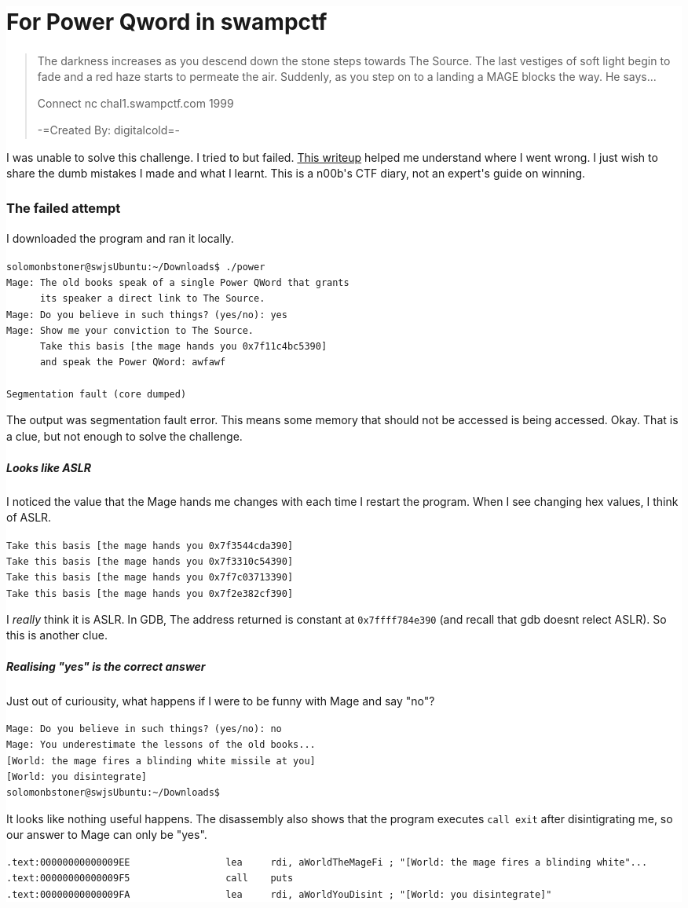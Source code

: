 # For Power Qword in swampctf


>The darkness increases as you descend down the stone steps towards The Source. The last vestiges of soft light begin to fade and a red haze starts to permeate the air. Suddenly, as you step on to a landing a MAGE blocks the way. He says...
>  
>Connect 
>nc chal1.swampctf.com 1999
>  
>-=Created By: digitalcold=-


I was unable to solve this challenge. I tried to but failed. [This writeup](https://fadec0d3.blogspot.sg/2018/04/swampctf-2018-power-qword.html) helped me understand where I went wrong. I just wish to share the dumb mistakes I made and what I learnt. This is a n00b's CTF diary, not an expert's guide on winning.

### The failed attempt

I downloaded the program and ran it locally.
```
solomonbstoner@swjsUbuntu:~/Downloads$ ./power 
Mage: The old books speak of a single Power QWord that grants
      its speaker a direct link to The Source.
Mage: Do you believe in such things? (yes/no): yes
Mage: Show me your conviction to The Source.
      Take this basis [the mage hands you 0x7f11c4bc5390]
      and speak the Power QWord: awfawf

Segmentation fault (core dumped)
```
The output was segmentation fault error. This means some memory that should not be accessed is being accessed. Okay. That is a clue, but not enough to solve the challenge.

##### Looks like ASLR
I noticed the value that the Mage hands me changes with each time I restart the program. When I see changing hex values, I think of ASLR.

```
Take this basis [the mage hands you 0x7f3544cda390]
Take this basis [the mage hands you 0x7f3310c54390]
Take this basis [the mage hands you 0x7f7c03713390]
Take this basis [the mage hands you 0x7f2e382cf390]
```



I *really* think it is ASLR. In GDB, The address returned is constant at `0x7ffff784e390` (and recall that gdb doesnt relect ASLR). So this is another clue.

##### Realising "yes" is the correct answer
Just out of curiousity, what happens if I were to be funny with Mage and say "no"?
```
Mage: Do you believe in such things? (yes/no): no
Mage: You underestimate the lessons of the old books...
[World: the mage fires a blinding white missile at you]
[World: you disintegrate]
solomonbstoner@swjsUbuntu:~/Downloads$ 
```
It looks like nothing useful happens. The disassembly also shows that the program executes `call exit` after disintigrating me, so our answer to Mage can only be "yes".
```
.text:00000000000009EE                 lea     rdi, aWorldTheMageFi ; "[World: the mage fires a blinding white"...
.text:00000000000009F5                 call    puts
.text:00000000000009FA                 lea     rdi, aWorldYouDisint ; "[World: you disintegrate]"
```